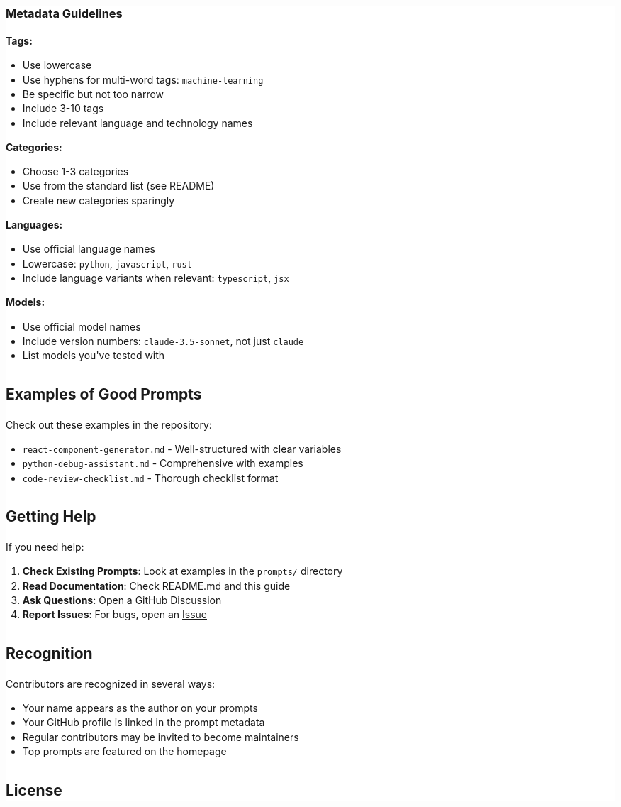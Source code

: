 ### Metadata Guidelines

**Tags:**
- Use lowercase
- Use hyphens for multi-word tags: `machine-learning`
- Be specific but not too narrow
- Include 3-10 tags
- Include relevant language and technology names

**Categories:**
- Choose 1-3 categories
- Use from the standard list (see README)
- Create new categories sparingly

**Languages:**
- Use official language names
- Lowercase: `python`, `javascript`, `rust`
- Include language variants when relevant: `typescript`, `jsx`

**Models:**
- Use official model names
- Include version numbers: `claude-3.5-sonnet`, not just `claude`
- List models you've tested with

## Examples of Good Prompts

Check out these examples in the repository:

- `react-component-generator.md` - Well-structured with clear variables
- `python-debug-assistant.md` - Comprehensive with examples
- `code-review-checklist.md` - Thorough checklist format

## Getting Help

If you need help:

1. **Check Existing Prompts**: Look at examples in the `prompts/` directory
2. **Read Documentation**: Check README.md and this guide
3. **Ask Questions**: Open a [GitHub Discussion](https://github.com/yourusername/prompt-sharing/discussions)
4. **Report Issues**: For bugs, open an [Issue](https://github.com/yourusername/prompt-sharing/issues)

## Recognition

Contributors are recognized in several ways:

- Your name appears as the author on your prompts
- Your GitHub profile is linked in the prompt metadata
- Regular contributors may be invited to become maintainers
- Top prompts are featured on the homepage

## License
